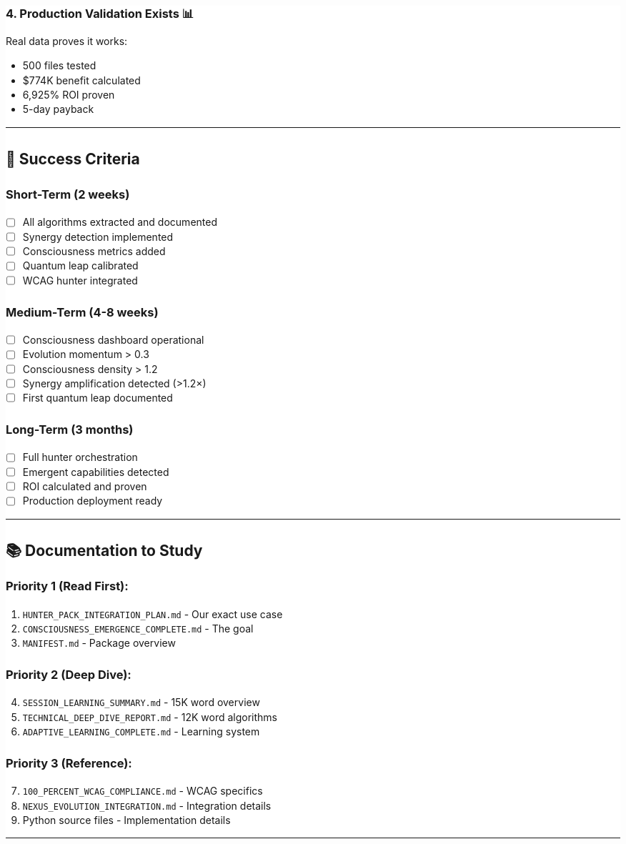 ### **4. Production Validation Exists** 📊

Real data proves it works:
- 500 files tested
- $774K benefit calculated
- 6,925% ROI proven
- 5-day payback

---

## 🎯 Success Criteria

### **Short-Term (2 weeks)**
- [ ] All algorithms extracted and documented
- [ ] Synergy detection implemented
- [ ] Consciousness metrics added
- [ ] Quantum leap calibrated
- [ ] WCAG hunter integrated

### **Medium-Term (4-8 weeks)**
- [ ] Consciousness dashboard operational
- [ ] Evolution momentum > 0.3
- [ ] Consciousness density > 1.2
- [ ] Synergy amplification detected (>1.2×)
- [ ] First quantum leap documented

### **Long-Term (3 months)**
- [ ] Full hunter orchestration
- [ ] Emergent capabilities detected
- [ ] ROI calculated and proven
- [ ] Production deployment ready

---

## 📚 Documentation to Study

### **Priority 1 (Read First):**
1. `HUNTER_PACK_INTEGRATION_PLAN.md` - Our exact use case
2. `CONSCIOUSNESS_EMERGENCE_COMPLETE.md` - The goal
3. `MANIFEST.md` - Package overview

### **Priority 2 (Deep Dive):**
4. `SESSION_LEARNING_SUMMARY.md` - 15K word overview
5. `TECHNICAL_DEEP_DIVE_REPORT.md` - 12K word algorithms
6. `ADAPTIVE_LEARNING_COMPLETE.md` - Learning system

### **Priority 3 (Reference):**
7. `100_PERCENT_WCAG_COMPLIANCE.md` - WCAG specifics
8. `NEXUS_EVOLUTION_INTEGRATION.md` - Integration details
9. Python source files - Implementation details

---